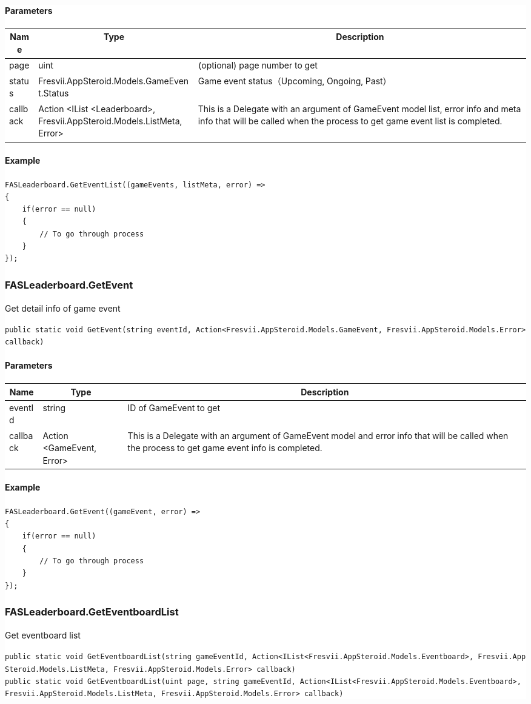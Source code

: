#### Parameters
|Name|Type|Description|
|------|------|-----|
|page|uint|(optional) page number to get|
|status|Fresvii.AppSteroid.Models.GameEvent.Status|Game event status（Upcoming, Ongoing, Past）|
|callback|Action \<IList \<Leaderboard>,  Fresvii.AppSteroid.Models.ListMeta, Error>|This is a Delegate with an argument of GameEvent model list, error info and meta info that will be called when the process to get game event list is completed.|

#### Example

    FASLeaderboard.GetEventList((gameEvents, listMeta, error) =>
    {
        if(error == null)
        {
            // To go through process
        }
    });

### <a name ="FASLeaderboard.GetEvent">FASLeaderboard.GetEvent</a>

Get detail info of game event

    public static void GetEvent(string eventId, Action<Fresvii.AppSteroid.Models.GameEvent, Fresvii.AppSteroid.Models.Error> callback)

#### Parameters
|Name|Type|Description|
|------|------|-----|
|eventId|string|ID of GameEvent to get|
|callback|Action \<GameEvent, Error>|This is a Delegate with an argument of GameEvent model and error info that will be called when the process to get game event info is completed.|

#### Example

    FASLeaderboard.GetEvent((gameEvent, error) =>
    {
        if(error == null)
        {
            // To go through process
        }
    });


### <a name ="FASLeaderboard.GetEventboardList">FASLeaderboard.GetEventboardList</a>

Get eventboard list

    public static void GetEventboardList(string gameEventId, Action<IList<Fresvii.AppSteroid.Models.Eventboard>, Fresvii.AppSteroid.Models.ListMeta, Fresvii.AppSteroid.Models.Error> callback)
    public static void GetEventboardList(uint page, string gameEventId, Action<IList<Fresvii.AppSteroid.Models.Eventboard>, Fresvii.AppSteroid.Models.ListMeta, Fresvii.AppSteroid.Models.Error> callback)
